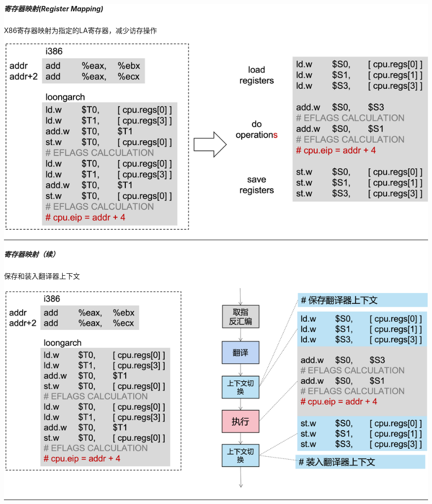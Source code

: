
##### 寄存器映射(Register Mapping)

X86寄存器映射为指定的LA寄存器，减少访存操作

![width:950px 寄存器映射](assets/%E5%AF%84%E5%AD%98%E5%99%A8%E6%98%A0%E5%B0%84.png)

---

##### 寄存器映射（续）

保存和装入翻译器上下文

![width:900px 翻译器上下文](assets/%E7%BF%BB%E8%AF%91%E5%99%A8%E4%B8%8A%E4%B8%8B%E6%96%87.png)

---